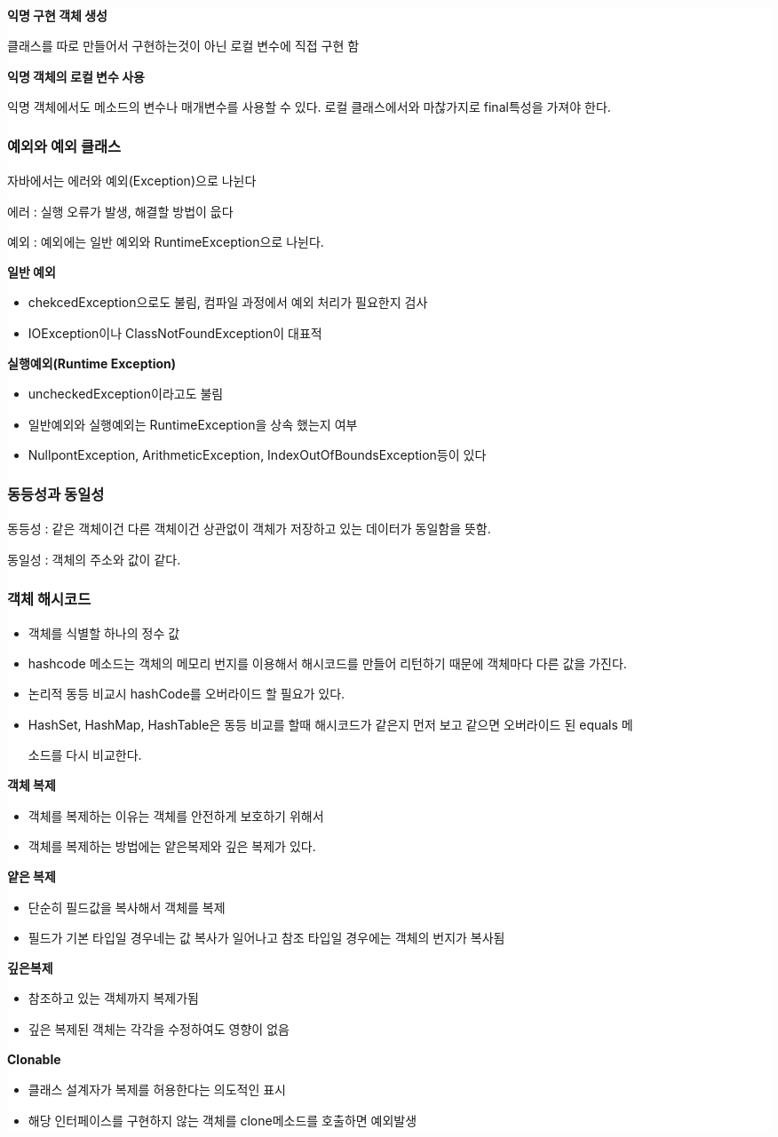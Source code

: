 **익명 구현 객체 생성**

클래스를 따로 만들어서 구현하는것이 아닌 로컬 변수에 직접 구현 함

**익명 객체의 로컬 변수 사용**

익명 객체에서도 메소드의 변수나 매개변수를 사용할 수 있다. 로컬 클래스에서와 마찮가지로 final특성을 가져야 한다.

### 예외와 예외 클래스

자바에서는 에러와 예외\(Exception\)으로 나뉜다

에러 : 실행 오류가 발생, 해결할 방법이 읎다

예외 : 예외에는 일반 예외와 RuntimeException으로 나뉜다.

**일반 예외**

 - chekcedException으로도 불림, 컴파일 과정에서 예외 처리가 필요한지 검사

 - IOException이나 ClassNotFoundException이 대표적

**실행예외\(Runtime Exception\)**

 - uncheckedException이라고도 불림

 - 일반예외와 실행예외는 RuntimeException을 상속 했는지 여부

 - NullpontException, ArithmeticException, IndexOutOfBoundsException등이 있다



### 동등성과 동일성

  
동등성 : 같은 객체이건 다른 객체이건 상관없이 객체가 저장하고 있는 데이터가 동일함을 뜻함.

동일성 : 객체의 주소와 값이 같다.



### 객체 해시코드

 - 객체를 식별할 하나의 정수 값

 - hashcode 메소드는 객체의 메모리 번지를 이용해서 해시코드를 만들어 리턴하기 때문에 객체마다 다른 값을 가진다.

 - 논리적 동등 비교시 hashCode를 오버라이드 할 필요가 있다.

 - HashSet, HashMap, HashTable은 동등 비교를 할때 해시코드가 같은지 먼저 보고 같으면 오버라이드 된 equals 메     

   소드를 다시 비교한다.

**객체 복제**

 - 객체를 복제하는 이유는 객체를 안전하게 보호하기 위해서

 - 객체를 복제하는 방법에는 얕은복제와 깊은 복제가 있다.

**얕은 복제**

 - 단순히 필드값을 복사해서 객체를 복제 

 - 필드가 기본 타입일 경우네는 값 복사가 일어나고 참조 타입일 경우에는 객체의 번지가 복사됨

**깊은복제**

 - 참조하고 있는 객체까지 복제가됨

 - 깊은 복제된 객체는 각각을 수정하여도 영향이 없음

**Clonable**

 - 클래스 설계자가 복제를 허용한다는 의도적인 표시

  - 해당 인터페이스를 구현하지 않는 객체를 clone메소드를 호출하면 예외발생

